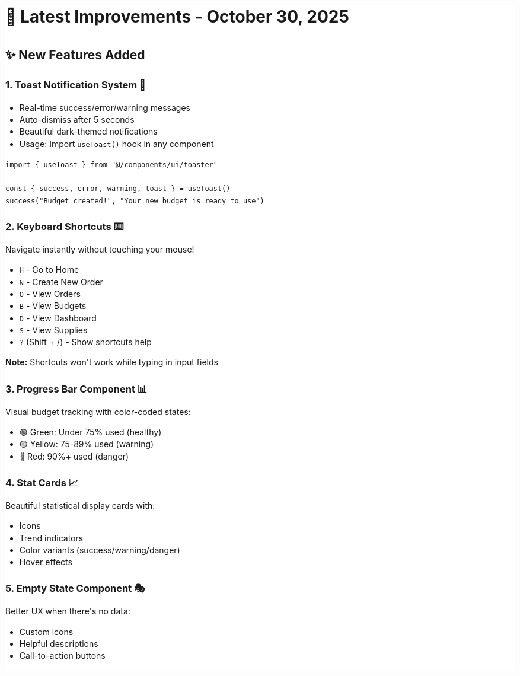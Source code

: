 # 🎨 Latest Improvements - October 30, 2025

## ✨ New Features Added

### 1. **Toast Notification System** 🔔
- Real-time success/error/warning messages
- Auto-dismiss after 5 seconds
- Beautiful dark-themed notifications
- Usage: Import `useToast()` hook in any component

```tsx
import { useToast } from "@/components/ui/toaster"

const { success, error, warning, toast } = useToast()
success("Budget created!", "Your new budget is ready to use")
```

### 2. **Keyboard Shortcuts** ⌨️
Navigate instantly without touching your mouse!

- `H` - Go to Home
- `N` - Create New Order
- `O` - View Orders
- `B` - View Budgets
- `D` - View Dashboard
- `S` - View Supplies
- `?` (Shift + /) - Show shortcuts help

**Note:** Shortcuts won't work while typing in input fields

### 3. **Progress Bar Component** 📊
Visual budget tracking with color-coded states:
- 🟢 Green: Under 75% used (healthy)
- 🟡 Yellow: 75-89% used (warning)
- 🔴 Red: 90%+ used (danger)

### 4. **Stat Cards** 📈
Beautiful statistical display cards with:
- Icons
- Trend indicators
- Color variants (success/warning/danger)
- Hover effects

### 5. **Empty State Component** 🎭
Better UX when there's no data:
- Custom icons
- Helpful descriptions
- Call-to-action buttons

---
